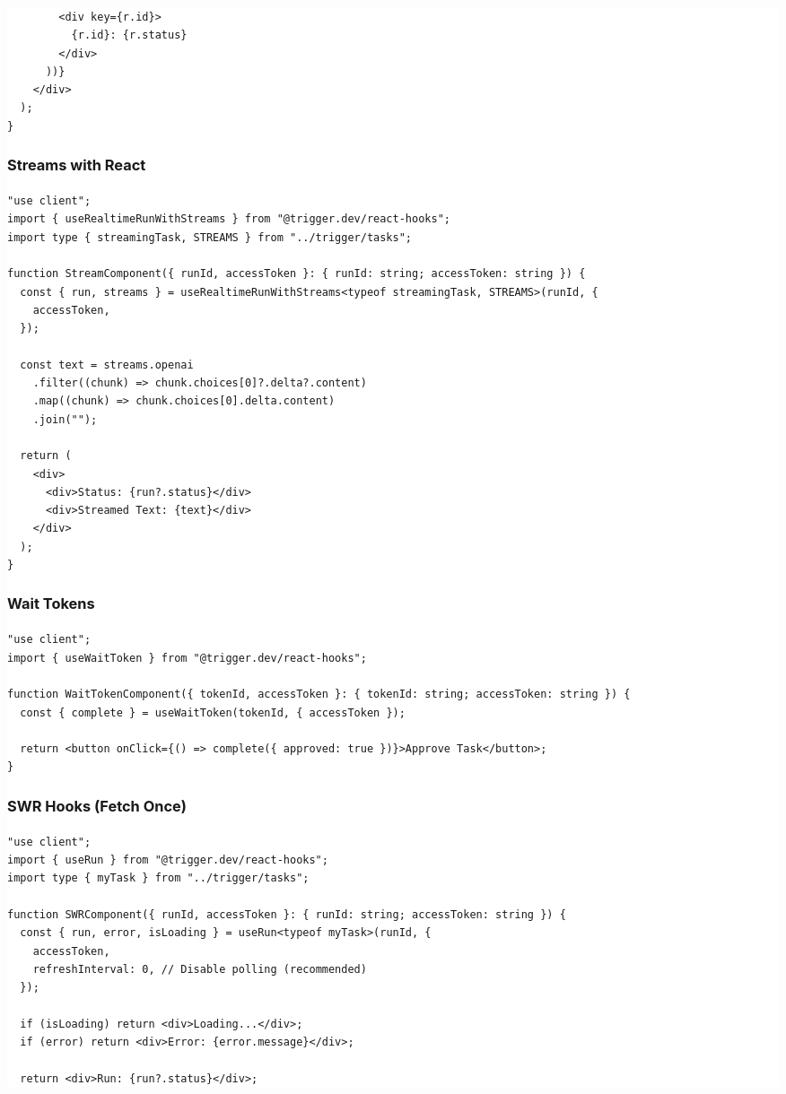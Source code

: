 ```tsx
        <div key={r.id}>
          {r.id}: {r.status}
        </div>
      ))}
    </div>
  );
}
```

### Streams with React

```tsx
"use client";
import { useRealtimeRunWithStreams } from "@trigger.dev/react-hooks";
import type { streamingTask, STREAMS } from "../trigger/tasks";

function StreamComponent({ runId, accessToken }: { runId: string; accessToken: string }) {
  const { run, streams } = useRealtimeRunWithStreams<typeof streamingTask, STREAMS>(runId, {
    accessToken,
  });

  const text = streams.openai
    .filter((chunk) => chunk.choices[0]?.delta?.content)
    .map((chunk) => chunk.choices[0].delta.content)
    .join("");

  return (
    <div>
      <div>Status: {run?.status}</div>
      <div>Streamed Text: {text}</div>
    </div>
  );
}
```

### Wait Tokens

```tsx
"use client";
import { useWaitToken } from "@trigger.dev/react-hooks";

function WaitTokenComponent({ tokenId, accessToken }: { tokenId: string; accessToken: string }) {
  const { complete } = useWaitToken(tokenId, { accessToken });

  return <button onClick={() => complete({ approved: true })}>Approve Task</button>;
}
```

### SWR Hooks (Fetch Once)

```tsx
"use client";
import { useRun } from "@trigger.dev/react-hooks";
import type { myTask } from "../trigger/tasks";

function SWRComponent({ runId, accessToken }: { runId: string; accessToken: string }) {
  const { run, error, isLoading } = useRun<typeof myTask>(runId, {
    accessToken,
    refreshInterval: 0, // Disable polling (recommended)
  });

  if (isLoading) return <div>Loading...</div>;
  if (error) return <div>Error: {error.message}</div>;

  return <div>Run: {run?.status}</div>;
```